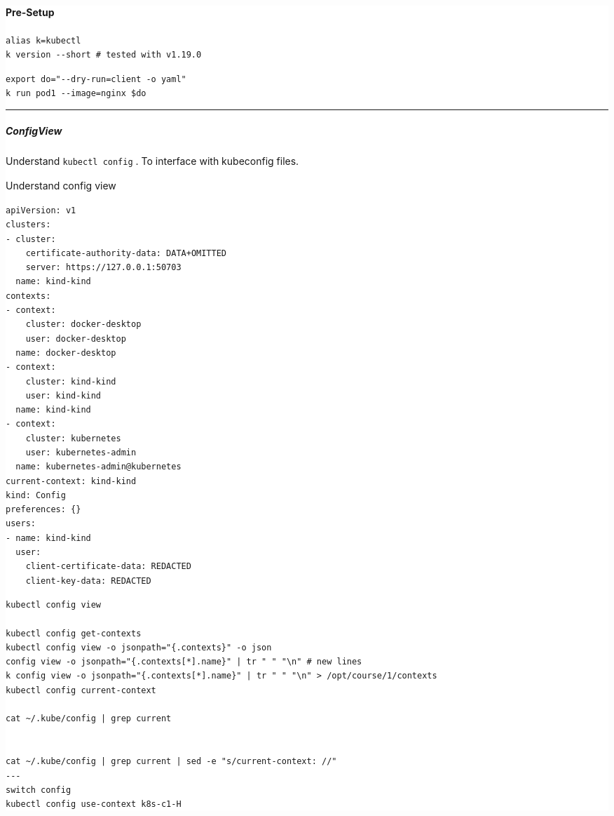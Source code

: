 
#### Pre-Setup
```
alias k=kubectl
k version --short # tested with v1.19.0
```

```
export do="--dry-run=client -o yaml"
k run pod1 --image=nginx $do
```
-------------
##### ConfigView #####  

Understand `kubectl config` . 
To interface with kubeconfig files. 

Understand config view 

```
apiVersion: v1
clusters:
- cluster:
    certificate-authority-data: DATA+OMITTED
    server: https://127.0.0.1:50703
  name: kind-kind
contexts:
- context:
    cluster: docker-desktop
    user: docker-desktop
  name: docker-desktop
- context:
    cluster: kind-kind
    user: kind-kind
  name: kind-kind
- context:
    cluster: kubernetes
    user: kubernetes-admin
  name: kubernetes-admin@kubernetes
current-context: kind-kind
kind: Config
preferences: {}
users:
- name: kind-kind
  user:
    client-certificate-data: REDACTED
    client-key-data: REDACTED

```



```
kubectl config view 

kubectl config get-contexts
kubectl config view -o jsonpath="{.contexts}" -o json
config view -o jsonpath="{.contexts[*].name}" | tr " " "\n" # new lines
k config view -o jsonpath="{.contexts[*].name}" | tr " " "\n" > /opt/course/1/contexts 
kubectl config current-context

cat ~/.kube/config | grep current


cat ~/.kube/config | grep current | sed -e "s/current-context: //"
---
switch config 
kubectl config use-context k8s-c1-H
```